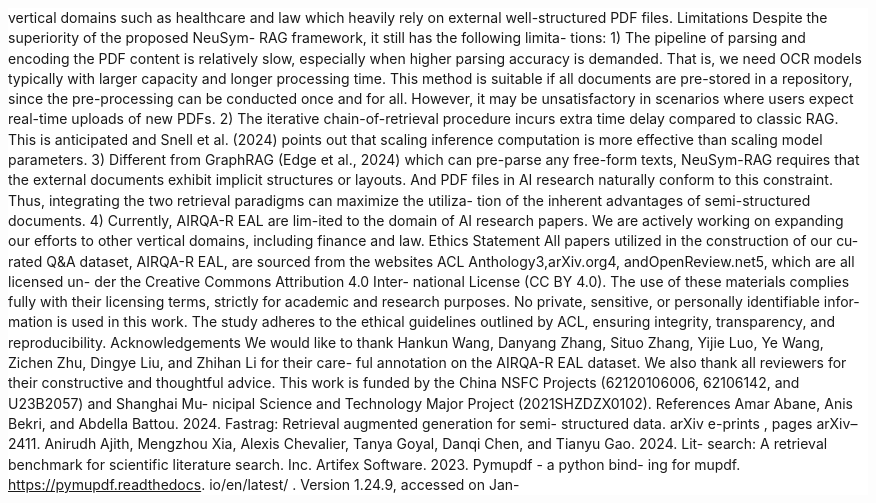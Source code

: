 vertical domains such as healthcare and law which
heavily rely on external well-structured PDF files.
Limitations
Despite the superiority of the proposed NeuSym-
RAG framework, it still has the following limita-
tions: 1) The pipeline of parsing and encoding the
PDF content is relatively slow, especially when
higher parsing accuracy is demanded. That is, we
need OCR models typically with larger capacity
and longer processing time. This method is suitable
if all documents are pre-stored in a repository, since
the pre-processing can be conducted once and for
all. However, it may be unsatisfactory in scenarios
where users expect real-time uploads of new PDFs.
2) The iterative chain-of-retrieval procedure incurs
extra time delay compared to classic RAG. This is
anticipated and Snell et al. (2024) points out that
scaling inference computation is more effective
than scaling model parameters. 3) Different from
GraphRAG (Edge et al., 2024) which can pre-parse
any free-form texts, NeuSym-RAG requires that
the external documents exhibit implicit structures
or layouts. And PDF files in AI research naturally
conform to this constraint. Thus, integrating the
two retrieval paradigms can maximize the utiliza-
tion of the inherent advantages of semi-structured
documents. 4) Currently, AIRQA-R EAL are lim-ited to the domain of AI research papers. We are
actively working on expanding our efforts to other
vertical domains, including finance and law.
Ethics Statement
All papers utilized in the construction of our cu-
rated Q&A dataset, AIRQA-R EAL, are sourced
from the websites ACL Anthology3,arXiv.org4,
andOpenReview.net5, which are all licensed un-
der the Creative Commons Attribution 4.0 Inter-
national License (CC BY 4.0). The use of these
materials complies fully with their licensing terms,
strictly for academic and research purposes. No
private, sensitive, or personally identifiable infor-
mation is used in this work. The study adheres to
the ethical guidelines outlined by ACL, ensuring
integrity, transparency, and reproducibility.
Acknowledgements
We would like to thank Hankun Wang, Danyang
Zhang, Situo Zhang, Yijie Luo, Ye Wang, Zichen
Zhu, Dingye Liu, and Zhihan Li for their care-
ful annotation on the AIRQA-R EAL dataset. We
also thank all reviewers for their constructive
and thoughtful advice. This work is funded
by the China NSFC Projects (62120106006,
62106142, and U23B2057) and Shanghai Mu-
nicipal Science and Technology Major Project
(2021SHZDZX0102).
References
Amar Abane, Anis Bekri, and Abdella Battou. 2024.
Fastrag: Retrieval augmented generation for semi-
structured data. arXiv e-prints , pages arXiv–2411.
Anirudh Ajith, Mengzhou Xia, Alexis Chevalier, Tanya
Goyal, Danqi Chen, and Tianyu Gao. 2024. Lit-
search: A retrieval benchmark for scientific literature
search.
Inc. Artifex Software. 2023. Pymupdf - a python bind-
ing for mupdf. https://pymupdf.readthedocs.
io/en/latest/ . Version 1.24.9, accessed on Jan-